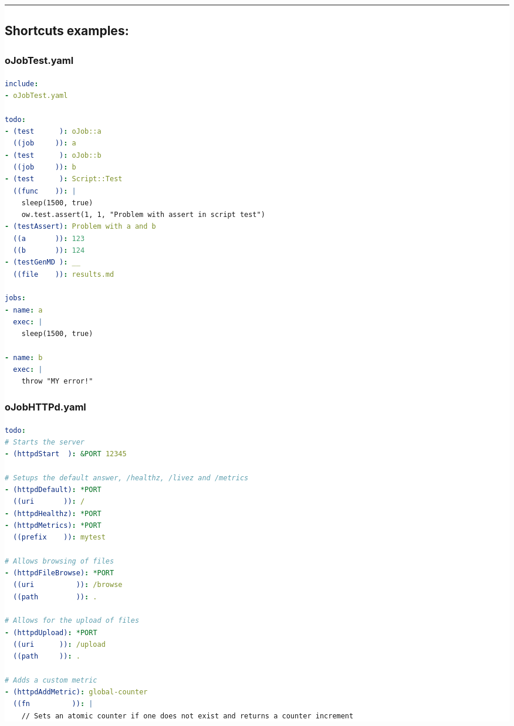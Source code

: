 
---

## Shortcuts examples:

### oJobTest.yaml

```yaml
include:
- oJobTest.yaml

todo:
- (test      ): oJob::a
  ((job     )): a
- (test      ): oJob::b
  ((job     )): b
- (test      ): Script::Test
  ((func    )): |
    sleep(1500, true)
    ow.test.assert(1, 1, "Problem with assert in script test")
- (testAssert): Problem with a and b
  ((a       )): 123
  ((b       )): 124
- (testGenMD ): __
  ((file    )): results.md

jobs:
- name: a
  exec: |
    sleep(1500, true)

- name: b
  exec: |
    throw "MY error!"
```

### oJobHTTPd.yaml

```yaml
todo:
# Starts the server
- (httpdStart  ): &PORT 12345

# Setups the default answer, /healthz, /livez and /metrics
- (httpdDefault): *PORT
  ((uri       )): /
- (httpdHealthz): *PORT 
- (httpdMetrics): *PORT
  ((prefix    )): mytest

# Allows browsing of files
- (httpdFileBrowse): *PORT
  ((uri          )): /browse
  ((path         )): .

# Allows for the upload of files
- (httpdUpload): *PORT
  ((uri      )): /upload
  ((path     )): .

# Adds a custom metric
- (httpdAddMetric): global-counter
  ((fn          )): | 
    // Sets an atomic counter if one does not exist and returns a counter increment
```